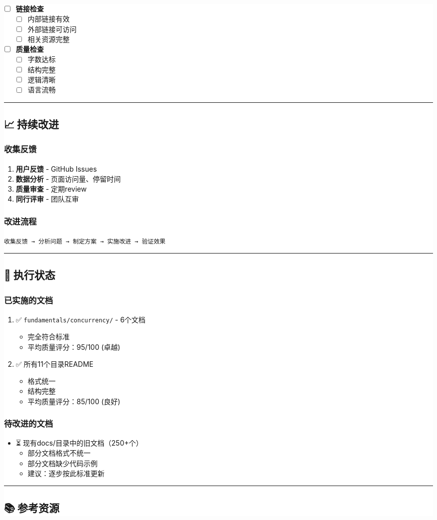 - [ ] **链接检查**
  - [ ] 内部链接有效
  - [ ] 外部链接可访问
  - [ ] 相关资源完整

- [ ] **质量检查**
  - [ ] 字数达标
  - [ ] 结构完整
  - [ ] 逻辑清晰
  - [ ] 语言流畅

---

## 📈 持续改进

### 收集反馈

1. **用户反馈** - GitHub Issues
2. **数据分析** - 页面访问量、停留时间
3. **质量审查** - 定期review
4. **同行评审** - 团队互审

### 改进流程

```
收集反馈 → 分析问题 → 制定方案 → 实施改进 → 验证效果
```

---

## 🎯 执行状态

### 已实施的文档

1. ✅ `fundamentals/concurrency/` - 6个文档
   - 完全符合标准
   - 平均质量评分：95/100 (卓越)

2. ✅ 所有11个目录README
   - 格式统一
   - 结构完整
   - 平均质量评分：85/100 (良好)

### 待改进的文档

- ⏳ 现有docs/目录中的旧文档（250+个）
  - 部分文档格式不统一
  - 部分文档缺少代码示例
  - 建议：逐步按此标准更新

---

## 📚 参考资源
